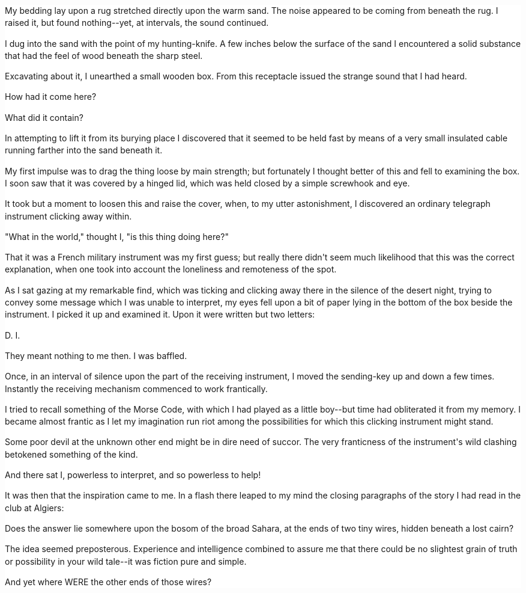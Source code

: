 My bedding lay upon a rug stretched directly upon the warm sand. The noise appeared to be coming from beneath the rug. I raised it, but found nothing--yet, at intervals, the sound continued. 

I dug into the sand with the point of my hunting-knife. A few inches below the surface of the sand I encountered a solid substance that had the feel of wood beneath the sharp steel. 

Excavating about it, I unearthed a small wooden box. From this receptacle issued the strange sound that I had heard. 

How had it come here? 

What did it contain? 

In attempting to lift it from its burying place I discovered that it seemed to be held fast by means of a very small insulated cable running farther into the sand beneath it. 

My first impulse was to drag the thing loose by main strength; but fortunately I thought better of this and fell to examining the box. I soon saw that it was covered by a hinged lid, which was held closed by a simple screwhook and eye. 

It took but a moment to loosen this and raise the cover, when, to my utter astonishment, I discovered an ordinary telegraph instrument clicking away within. 

"What in the world," thought I, "is this thing doing here?" 

That it was a French military instrument was my first guess; but really there didn't seem much likelihood that this was the correct explanation, when one took into account the loneliness and remoteness of the spot. 

As I sat gazing at my remarkable find, which was ticking and clicking away there in the silence of the desert night, trying to convey some message which I was unable to interpret, my eyes fell upon a bit of paper lying in the bottom of the box beside the instrument. I picked it up and examined it. Upon it were written but two letters: 

D. I. 

They meant nothing to me then. I was baffled. 

Once, in an interval of silence upon the part of the receiving instrument, I moved the sending-key up and down a few times. Instantly the receiving mechanism commenced to work frantically. 

I tried to recall something of the Morse Code, with which I had played as a little boy--but time had obliterated it from my memory. I became almost frantic as I let my imagination run riot among the possibilities for which this clicking instrument might stand. 

Some poor devil at the unknown other end might be in dire need of succor. The very franticness of the instrument's wild clashing betokened something of the kind. 

And there sat I, powerless to interpret, and so powerless to help! 

It was then that the inspiration came to me. In a flash there leaped to my mind the closing paragraphs of the story I had read in the club at Algiers: 

Does the answer lie somewhere upon the bosom of the broad Sahara, at the ends of two tiny wires, hidden beneath a lost cairn? 

The idea seemed preposterous. Experience and intelligence combined to assure me that there could be no slightest grain of truth or possibility in your wild tale--it was fiction pure and simple. 

And yet where WERE the other ends of those wires? 
